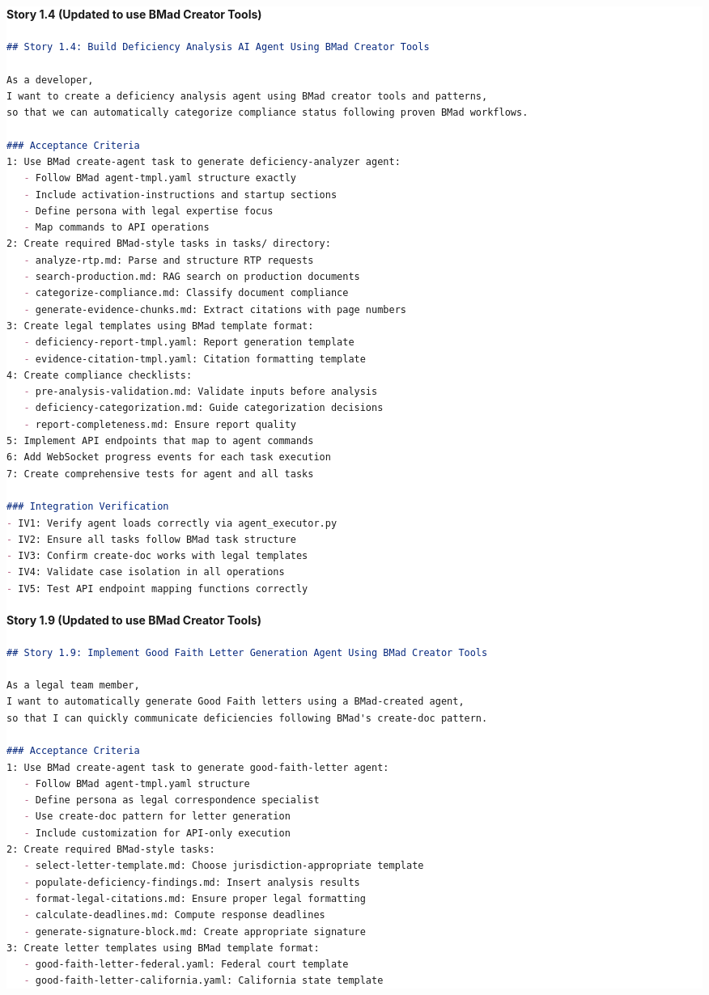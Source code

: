 ```markdown
```

#### Story 1.4 (Updated to use BMad Creator Tools)

```markdown
## Story 1.4: Build Deficiency Analysis AI Agent Using BMad Creator Tools

As a developer,
I want to create a deficiency analysis agent using BMad creator tools and patterns,
so that we can automatically categorize compliance status following proven BMad workflows.

### Acceptance Criteria
1: Use BMad create-agent task to generate deficiency-analyzer agent:
   - Follow BMad agent-tmpl.yaml structure exactly
   - Include activation-instructions and startup sections
   - Define persona with legal expertise focus
   - Map commands to API operations
2: Create required BMad-style tasks in tasks/ directory:
   - analyze-rtp.md: Parse and structure RTP requests
   - search-production.md: RAG search on production documents
   - categorize-compliance.md: Classify document compliance
   - generate-evidence-chunks.md: Extract citations with page numbers
3: Create legal templates using BMad template format:
   - deficiency-report-tmpl.yaml: Report generation template
   - evidence-citation-tmpl.yaml: Citation formatting template
4: Create compliance checklists:
   - pre-analysis-validation.md: Validate inputs before analysis
   - deficiency-categorization.md: Guide categorization decisions
   - report-completeness.md: Ensure report quality
5: Implement API endpoints that map to agent commands
6: Add WebSocket progress events for each task execution
7: Create comprehensive tests for agent and all tasks

### Integration Verification
- IV1: Verify agent loads correctly via agent_executor.py
- IV2: Ensure all tasks follow BMad task structure
- IV3: Confirm create-doc works with legal templates
- IV4: Validate case isolation in all operations
- IV5: Test API endpoint mapping functions correctly
```

#### Story 1.9 (Updated to use BMad Creator Tools)

```markdown
## Story 1.9: Implement Good Faith Letter Generation Agent Using BMad Creator Tools

As a legal team member,
I want to automatically generate Good Faith letters using a BMad-created agent,
so that I can quickly communicate deficiencies following BMad's create-doc pattern.

### Acceptance Criteria
1: Use BMad create-agent task to generate good-faith-letter agent:
   - Follow BMad agent-tmpl.yaml structure
   - Define persona as legal correspondence specialist
   - Use create-doc pattern for letter generation
   - Include customization for API-only execution
2: Create required BMad-style tasks:
   - select-letter-template.md: Choose jurisdiction-appropriate template
   - populate-deficiency-findings.md: Insert analysis results
   - format-legal-citations.md: Ensure proper legal formatting
   - calculate-deadlines.md: Compute response deadlines
   - generate-signature-block.md: Create appropriate signature
3: Create letter templates using BMad template format:
   - good-faith-letter-federal.yaml: Federal court template
   - good-faith-letter-california.yaml: California state template
```